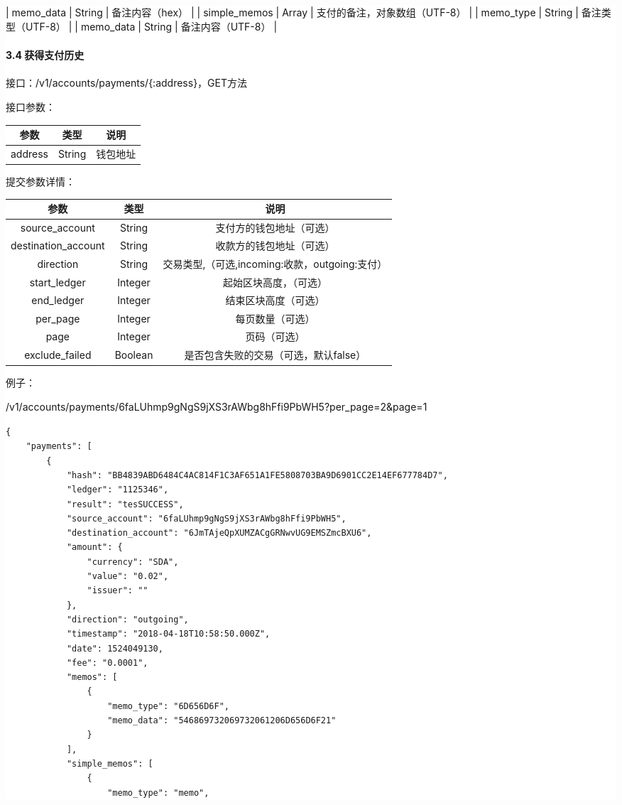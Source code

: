 | memo\_data | String | 备注内容（hex） |
| simple_memos | Array | 支付的备注，对象数组（UTF-8） |
| memo\_type | String | 备注类型（UTF-8） |
| memo\_data | String | 备注内容（UTF-8） |

#### 3.4 获得支付历史

接口：/v1/accounts/payments/{:address}，GET方法

接口参数：

| 参数 | 类型 | 说明 |
| :---: | :---: | :---: |
| address | String | 钱包地址 |

提交参数详情：

| 参数 | 类型 | 说明 |
| :---: | :---: | :---: |
| source\_account | String | 支付方的钱包地址（可选） |
| destination\_account | String | 收款方的钱包地址（可选） |
| direction | String | 交易类型,（可选,incoming:收款，outgoing:支付） |
| start\_ledger | Integer | 起始区块高度，（可选） |
| end\_ledger | Integer | 结束区块高度（可选） |
| per\_page | Integer | 每页数量（可选） |
| page | Integer | 页码（可选） |
| exclude_failed | Boolean | 是否包含失败的交易（可选，默认false） |

例子：

/v1/accounts/payments/6faLUhmp9gNgS9jXS3rAWbg8hFfi9PbWH5?per\_page=2&page=1
```
{
    "payments": [
        {
            "hash": "BB4839ABD6484C4AC814F1C3AF651A1FE5808703BA9D6901CC2E14EF677784D7",
            "ledger": "1125346",
            "result": "tesSUCCESS",
            "source_account": "6faLUhmp9gNgS9jXS3rAWbg8hFfi9PbWH5",
            "destination_account": "6JmTAjeQpXUMZACgGRNwvUG9EMSZmcBXU6",
            "amount": {
                "currency": "SDA",
                "value": "0.02",
                "issuer": ""
            },
            "direction": "outgoing",
            "timestamp": "2018-04-18T10:58:50.000Z",
            "date": 1524049130,
            "fee": "0.0001",
            "memos": [
                {
                    "memo_type": "6D656D6F",
                    "memo_data": "546869732069732061206D656D6F21"
                }
            ],
            "simple_memos": [
                {
                    "memo_type": "memo",
```